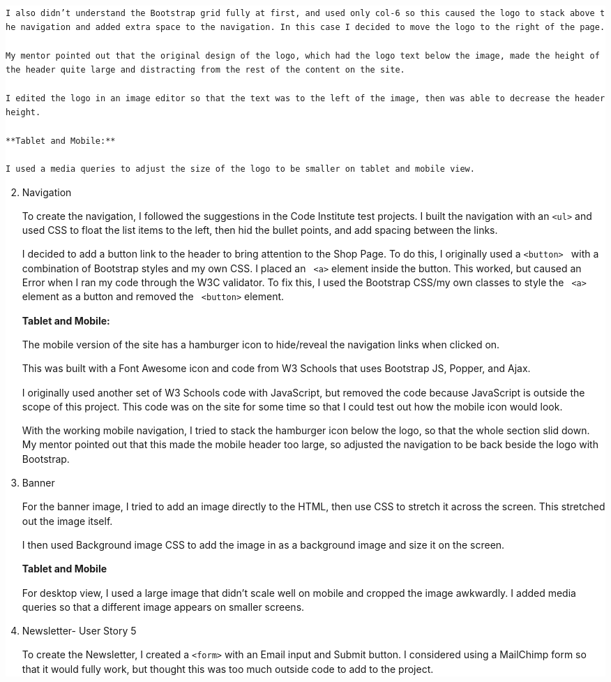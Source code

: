     I also didn’t understand the Bootstrap grid fully at first, and used only col-6 so this caused the logo to stack above the navigation and added extra space to the navigation. In this case I decided to move the logo to the right of the page.

    My mentor pointed out that the original design of the logo, which had the logo text below the image, made the height of the header quite large and distracting from the rest of the content on the site. 

    I edited the logo in an image editor so that the text was to the left of the image, then was able to decrease the header height. 

    **Tablet and Mobile:** 

    I used a media queries to adjust the size of the logo to be smaller on tablet and mobile view. 

2. Navigation

    To create the navigation, I followed the suggestions in the Code Institute test projects. I built the navigation with an `<ul>`  and used CSS to float the list items to the left, then hid the bullet points, and add spacing between the links. 

    I decided to add a button link to the header to bring attention to the Shop Page. To do this, I originally used a `<button> `  with a combination of Bootstrap styles and my own CSS. I placed an ` <a>`  element inside the button. This worked, but caused an Error when I ran my code through the W3C validator. To fix this, I used the Bootstrap CSS/my own classes to style the ` <a>`  element as a button and removed the ` <button>`  element. 

    **Tablet and Mobile:** 

    The mobile version of the site has a hamburger icon to hide/reveal the navigation links when clicked on. 

    This was built with a Font Awesome icon and code from W3 Schools that uses Bootstrap JS, Popper, and Ajax. 

    I originally used another set of W3 Schools code with JavaScript, but removed the code because JavaScript is outside the scope of this project. This code was on the site for some time so that I could test out how the mobile icon would look. 

    With the working mobile navigation, I tried to stack the hamburger icon below the logo, so that the whole section slid down. My mentor pointed out that this made the mobile header too large, so adjusted the navigation to be back beside the logo with Bootstrap.

3. Banner

    For the banner image, I tried to add an image directly to the HTML, then use CSS to stretch it across the screen. This stretched out the image itself. 

    I then used Background image CSS to add the image in as a background image and size it on the screen. 

    **Tablet and Mobile**

    For desktop view, I used a large image that didn’t scale well on mobile and cropped the image awkwardly. I added media queries so that a different image appears on smaller screens.

4. Newsletter- User Story 5

    To create the Newsletter, I created a `<form>` with an Email input and Submit button. I considered using a MailChimp form so that it would fully work, but thought this was too much outside code to add to the project. 
